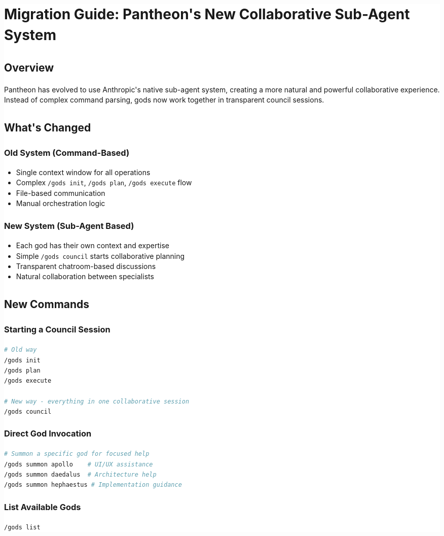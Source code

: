 # Migration Guide: Pantheon's New Collaborative Sub-Agent System

## Overview

Pantheon has evolved to use Anthropic's native sub-agent system, creating a more natural and powerful collaborative experience. Instead of complex command parsing, gods now work together in transparent council sessions.

## What's Changed

### Old System (Command-Based)
- Single context window for all operations
- Complex `/gods init`, `/gods plan`, `/gods execute` flow
- File-based communication
- Manual orchestration logic

### New System (Sub-Agent Based)
- Each god has their own context and expertise
- Simple `/gods council` starts collaborative planning
- Transparent chatroom-based discussions
- Natural collaboration between specialists

## New Commands

### Starting a Council Session
```bash
# Old way
/gods init
/gods plan
/gods execute

# New way - everything in one collaborative session
/gods council
```

### Direct God Invocation
```bash
# Summon a specific god for focused help
/gods summon apollo    # UI/UX assistance
/gods summon daedalus  # Architecture help
/gods summon hephaestus # Implementation guidance
```

### List Available Gods
```bash
/gods list
```
